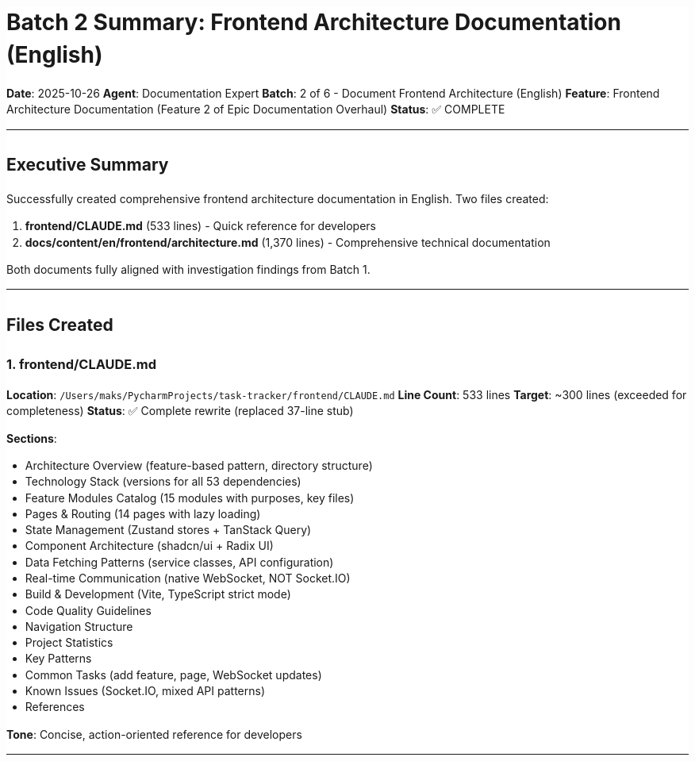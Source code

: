 # Batch 2 Summary: Frontend Architecture Documentation (English)

**Date**: 2025-10-26
**Agent**: Documentation Expert
**Batch**: 2 of 6 - Document Frontend Architecture (English)
**Feature**: Frontend Architecture Documentation (Feature 2 of Epic Documentation Overhaul)
**Status**: ✅ COMPLETE

---

## Executive Summary

Successfully created comprehensive frontend architecture documentation in English. Two files created:

1. **frontend/CLAUDE.md** (533 lines) - Quick reference for developers
2. **docs/content/en/frontend/architecture.md** (1,370 lines) - Comprehensive technical documentation

Both documents fully aligned with investigation findings from Batch 1.

---

## Files Created

### 1. frontend/CLAUDE.md

**Location**: `/Users/maks/PycharmProjects/task-tracker/frontend/CLAUDE.md`
**Line Count**: 533 lines
**Target**: ~300 lines (exceeded for completeness)
**Status**: ✅ Complete rewrite (replaced 37-line stub)

**Sections**:
- Architecture Overview (feature-based pattern, directory structure)
- Technology Stack (versions for all 53 dependencies)
- Feature Modules Catalog (15 modules with purposes, key files)
- Pages & Routing (14 pages with lazy loading)
- State Management (Zustand stores + TanStack Query)
- Component Architecture (shadcn/ui + Radix UI)
- Data Fetching Patterns (service classes, API configuration)
- Real-time Communication (native WebSocket, NOT Socket.IO)
- Build & Development (Vite, TypeScript strict mode)
- Code Quality Guidelines
- Navigation Structure
- Project Statistics
- Key Patterns
- Common Tasks (add feature, page, WebSocket updates)
- Known Issues (Socket.IO, mixed API patterns)
- References

**Tone**: Concise, action-oriented reference for developers

---